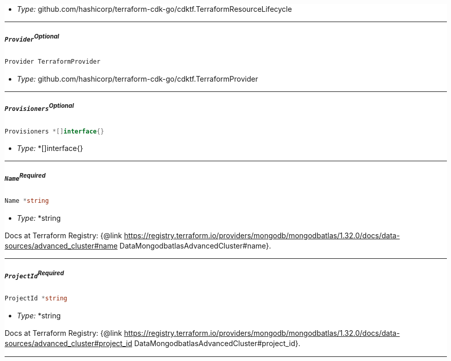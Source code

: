 - *Type:* github.com/hashicorp/terraform-cdk-go/cdktf.TerraformResourceLifecycle

---

##### `Provider`<sup>Optional</sup> <a name="Provider" id="@cdktf/provider-mongodbatlas.dataMongodbatlasAdvancedCluster.DataMongodbatlasAdvancedClusterConfig.property.provider"></a>

```go
Provider TerraformProvider
```

- *Type:* github.com/hashicorp/terraform-cdk-go/cdktf.TerraformProvider

---

##### `Provisioners`<sup>Optional</sup> <a name="Provisioners" id="@cdktf/provider-mongodbatlas.dataMongodbatlasAdvancedCluster.DataMongodbatlasAdvancedClusterConfig.property.provisioners"></a>

```go
Provisioners *[]interface{}
```

- *Type:* *[]interface{}

---

##### `Name`<sup>Required</sup> <a name="Name" id="@cdktf/provider-mongodbatlas.dataMongodbatlasAdvancedCluster.DataMongodbatlasAdvancedClusterConfig.property.name"></a>

```go
Name *string
```

- *Type:* *string

Docs at Terraform Registry: {@link https://registry.terraform.io/providers/mongodb/mongodbatlas/1.32.0/docs/data-sources/advanced_cluster#name DataMongodbatlasAdvancedCluster#name}.

---

##### `ProjectId`<sup>Required</sup> <a name="ProjectId" id="@cdktf/provider-mongodbatlas.dataMongodbatlasAdvancedCluster.DataMongodbatlasAdvancedClusterConfig.property.projectId"></a>

```go
ProjectId *string
```

- *Type:* *string

Docs at Terraform Registry: {@link https://registry.terraform.io/providers/mongodb/mongodbatlas/1.32.0/docs/data-sources/advanced_cluster#project_id DataMongodbatlasAdvancedCluster#project_id}.

---